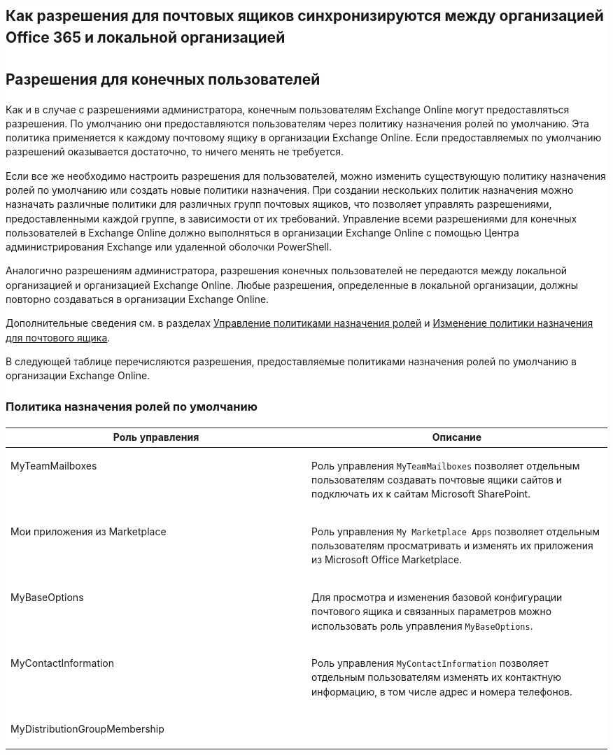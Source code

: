 ## Как разрешения для почтовых ящиков синхронизируются между организацией Office 365 и локальной организацией

## Разрешения для конечных пользователей

Как и в случае с разрешениями администратора, конечным пользователям Exchange Online могут предоставляться разрешения. По умолчанию они предоставляются пользователям через политику назначения ролей по умолчанию. Эта политика применяется к каждому почтовому ящику в организации Exchange Online. Если предоставляемых по умолчанию разрешений оказывается достаточно, то ничего менять не требуется.

Если все же необходимо настроить разрешения для пользователей, можно изменить существующую политику назначения ролей по умолчанию или создать новые политики назначения. При создании нескольких политик назначения можно назначать различные политики для различных групп почтовых ящиков, что позволяет управлять разрешениями, предоставленными каждой группе, в зависимости от их требований. Управление всеми разрешениями для конечных пользователей в Exchange Online должно выполняться в организации Exchange Online с помощью Центра администрирования Exchange или удаленной оболочки PowerShell.

Аналогично разрешениям администратора, разрешения конечных пользователей не передаются между локальной организацией и организацией Exchange Online. Любые разрешения, определенные в локальной организации, должны повторно создаваться в организации Exchange Online.

Дополнительные сведения см. в разделах [Управление политиками назначения ролей](https://technet.microsoft.com/ru-ru/library/jj657511\(v=exchg.150\)) и [Изменение политики назначения для почтового ящика](https://technet.microsoft.com/ru-ru/library/dd638076\(v=exchg.150\)).

В следующей таблице перечисляются разрешения, предоставляемые политиками назначения ролей по умолчанию в организации Exchange Online.

### Политика назначения ролей по умолчанию

<table>
<colgroup>
<col style="width: 50%" />
<col style="width: 50%" />
</colgroup>
<thead>
<tr class="header">
<th>Роль управления</th>
<th>Описание</th>
</tr>
</thead>
<tbody>
<tr class="odd">
<td><p>MyTeamMailboxes</p></td>
<td><p>Роль управления <code>MyTeamMailboxes</code> позволяет отдельным пользователям создавать почтовые ящики сайтов и подключать их к сайтам Microsoft SharePoint.</p></td>
</tr>
<tr class="even">
<td><p>Мои приложения из Marketplace</p></td>
<td><p>Роль управления <code>My Marketplace Apps</code> позволяет отдельным пользователям просматривать и изменять их приложения из Microsoft Office Marketplace.</p></td>
</tr>
<tr class="odd">
<td><p>MyBaseOptions</p></td>
<td><p>Для просмотра и изменения базовой конфигурации почтового ящика и связанных параметров можно использовать роль управления <code>MyBaseOptions</code>.</p></td>
</tr>
<tr class="even">
<td><p>MyContactInformation</p></td>
<td><p>Роль управления <code>MyContactInformation</code> позволяет отдельным пользователям изменять их контактную информацию, в том числе адрес и номера телефонов.</p></td>
</tr>
<tr class="odd">
<td><p>MyDistributionGroupMembership</p></td>